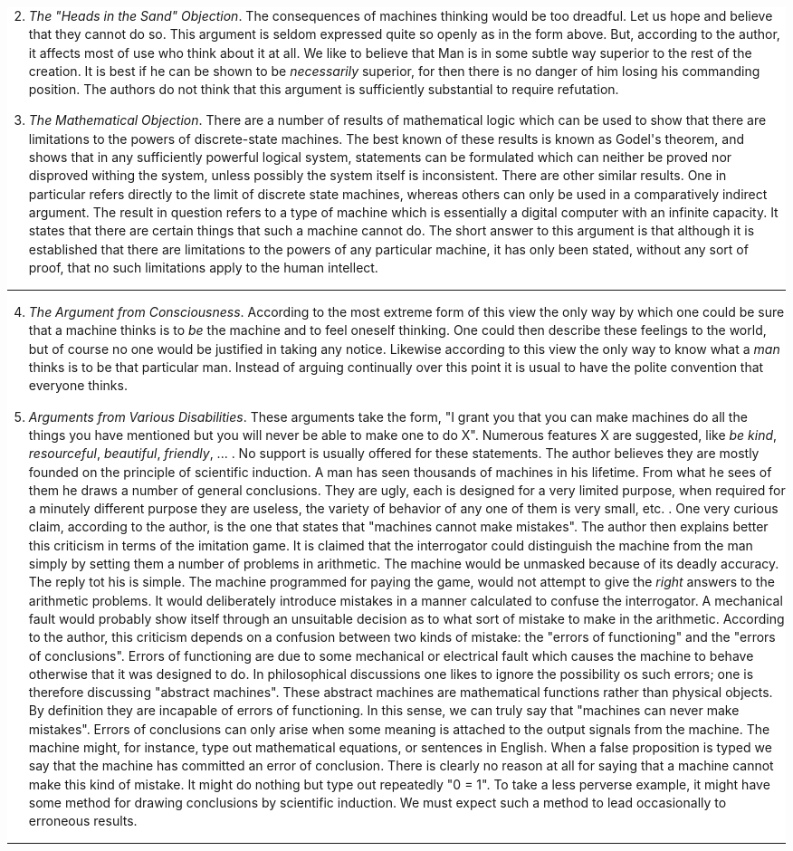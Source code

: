 2. _The "Heads in the Sand" Objection_. The consequences of machines thinking would be too dreadful. Let us hope and believe that they cannot do so.
This argument is seldom expressed quite so openly as in the form above. But, according to the author, it affects most of use who think about it at all. We like to believe that Man is in some subtle way superior to the rest of the creation. It is best if he can be shown to be _necessarily_ superior, for then there is no danger of him losing his commanding position. The authors do not think that this argument is sufficiently substantial to require refutation.

3. _The Mathematical Objection_. There are a number of results of mathematical logic which can be used to show that there are limitations to the powers of discrete-state machines. The best known of these results is known as Godel's theorem, and shows that in any sufficiently powerful logical system, statements can be formulated which can neither be proved nor disproved withing the system, unless possibly the system itself is inconsistent. There are other similar results. One in particular refers directly to the limit of discrete state machines, whereas others can only be used in a comparatively indirect argument.
The result in question refers to a type of machine which is essentially a digital computer with an infinite capacity. It states that there are certain things that such a machine cannot do.
The short answer to this argument is that although it is established that there are limitations to the powers of any particular machine, it has only been stated, without any sort of proof, that no such limitations apply to the human intellect.

---

4. _The Argument from Consciousness_. According to the most extreme form of this view the only way by which one could be sure that a machine thinks is to _be_ the machine and to feel oneself thinking. One could then describe these feelings to the world, but of course no one would be justified in taking any notice. Likewise according to this view the only way to know what a _man_ thinks is to be that particular man. Instead of arguing continually over this point it is usual to have the polite convention that everyone thinks.

5. _Arguments from Various Disabilities_. These arguments take the form, "I grant you that you can make machines do all the things you have mentioned but you will never be able to make one to do X". Numerous features X are suggested, like _be kind_, _resourceful_, _beautiful_, _friendly_, ... . No support is usually offered for these statements. The author believes they are mostly founded on the principle of scientific induction. A man has seen thousands of machines in his lifetime. From what he sees of them he draws a number of general conclusions. They are ugly, each is designed for a very limited purpose, when required for a minutely different purpose they are useless, the variety of behavior of any one of them is very small, etc. . One very curious claim, according to the author, is the one that states that "machines cannot make mistakes". The author then explains better this criticism in terms of the imitation game. It is claimed that the interrogator could distinguish the machine from the man simply by setting them a number of problems in arithmetic. The machine would be unmasked because of its deadly accuracy. The reply tot his is simple. The machine programmed for paying the game, would not attempt to give the _right_ answers to the arithmetic problems. It would deliberately introduce mistakes in a manner calculated to confuse the interrogator. A mechanical fault would probably show itself through an unsuitable decision as to what sort of mistake to make in the arithmetic. According to the author, this criticism depends on a confusion between two kinds of mistake: the "errors of functioning" and the "errors of conclusions". Errors of functioning are due to some mechanical or electrical fault which causes the machine to behave otherwise that it was designed to do. In philosophical discussions one likes to ignore the possibility os such errors; one is therefore discussing "abstract machines". These abstract machines are mathematical functions rather than physical objects.  By definition they are incapable of errors of functioning.
In this sense, we can truly say that "machines can never make mistakes". Errors of conclusions can only arise when some meaning is attached to the output signals from the machine. The machine might, for instance, type out mathematical equations, or sentences in English. When a false proposition is typed we say that the machine has committed an error of conclusion. There is clearly no reason at all for saying that a machine cannot make this kind of mistake. It might do nothing but type out repeatedly "0 = 1". To take a less perverse example, it might have some method for drawing conclusions by scientific induction. We must expect such a method to lead occasionally to erroneous results.

---
